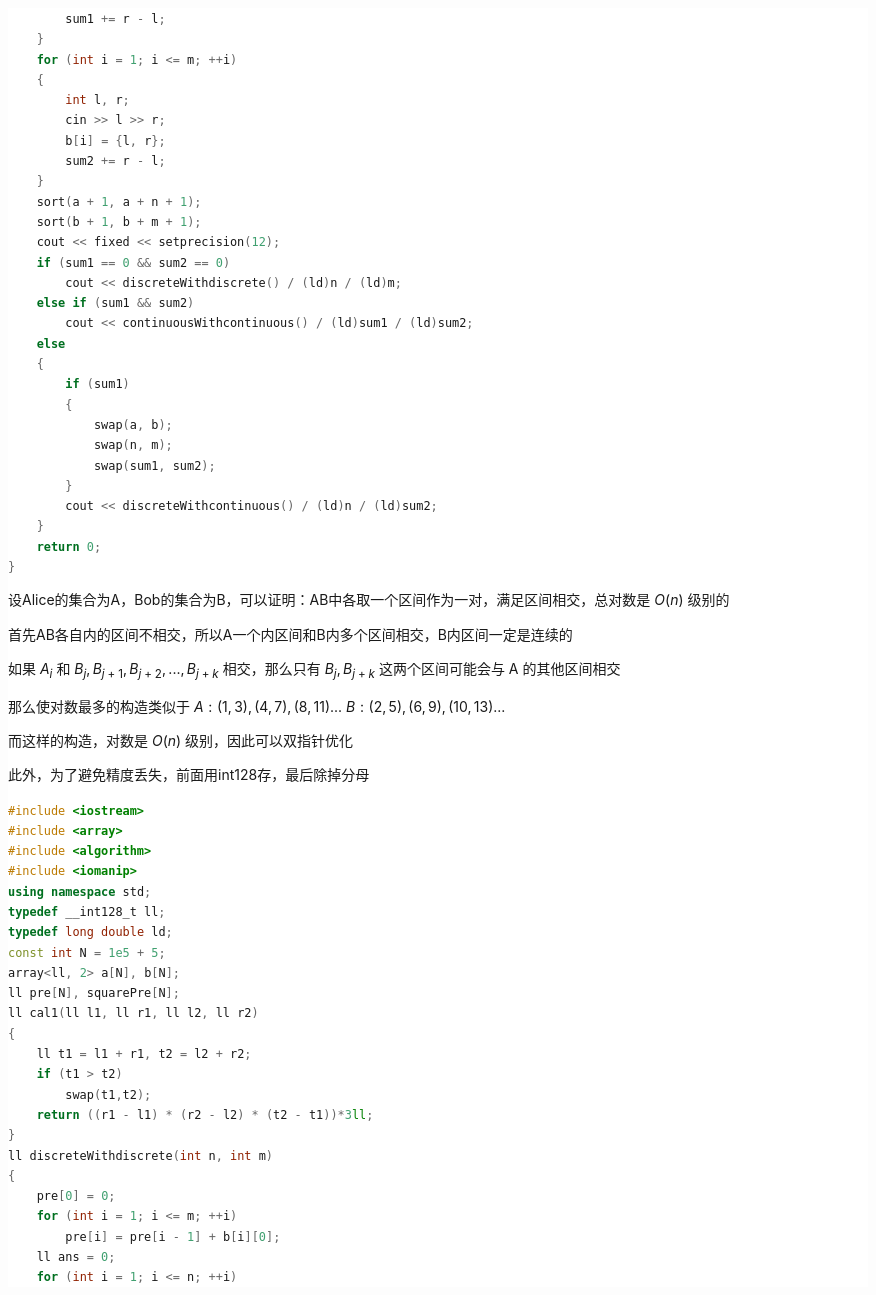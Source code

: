 ```cpp
        sum1 += r - l;
    }
    for (int i = 1; i <= m; ++i)
    {
        int l, r;
        cin >> l >> r;
        b[i] = {l, r};
        sum2 += r - l;
    }
    sort(a + 1, a + n + 1);
    sort(b + 1, b + m + 1);
    cout << fixed << setprecision(12);
    if (sum1 == 0 && sum2 == 0)
        cout << discreteWithdiscrete() / (ld)n / (ld)m;
    else if (sum1 && sum2)
        cout << continuousWithcontinuous() / (ld)sum1 / (ld)sum2;
    else
    {
        if (sum1)
        {
            swap(a, b);
            swap(n, m);
            swap(sum1, sum2);
        }
        cout << discreteWithcontinuous() / (ld)n / (ld)sum2;
    }
    return 0;
}
```
设Alice的集合为A，Bob的集合为B，可以证明：AB中各取一个区间作为一对，满足区间相交，总对数是 $O(n)$ 级别的

首先AB各自内的区间不相交，所以A一个内区间和B内多个区间相交，B内区间一定是连续的

如果 $A_i$ 和 $B_j,B_{j+1},B_{j+2},...,B_{j+k}$ 相交，那么只有 $B_j,B_{j+k}$ 这两个区间可能会与 A 的其他区间相交

那么使对数最多的构造类似于 $A:(1,3),(4,7),(8,11)...\ B:(2,5),(6,9),(10,13)...$

而这样的构造，对数是 $O(n)$ 级别，因此可以双指针优化

此外，为了避免精度丢失，前面用int128存，最后除掉分母
```cpp
#include <iostream>
#include <array>
#include <algorithm>
#include <iomanip>
using namespace std;
typedef __int128_t ll;
typedef long double ld;
const int N = 1e5 + 5;
array<ll, 2> a[N], b[N];
ll pre[N], squarePre[N];
ll cal1(ll l1, ll r1, ll l2, ll r2)
{
    ll t1 = l1 + r1, t2 = l2 + r2;
    if (t1 > t2)
        swap(t1,t2);
    return ((r1 - l1) * (r2 - l2) * (t2 - t1))*3ll;
}
ll discreteWithdiscrete(int n, int m)
{
    pre[0] = 0;
    for (int i = 1; i <= m; ++i)
        pre[i] = pre[i - 1] + b[i][0];
    ll ans = 0;
    for (int i = 1; i <= n; ++i)
```